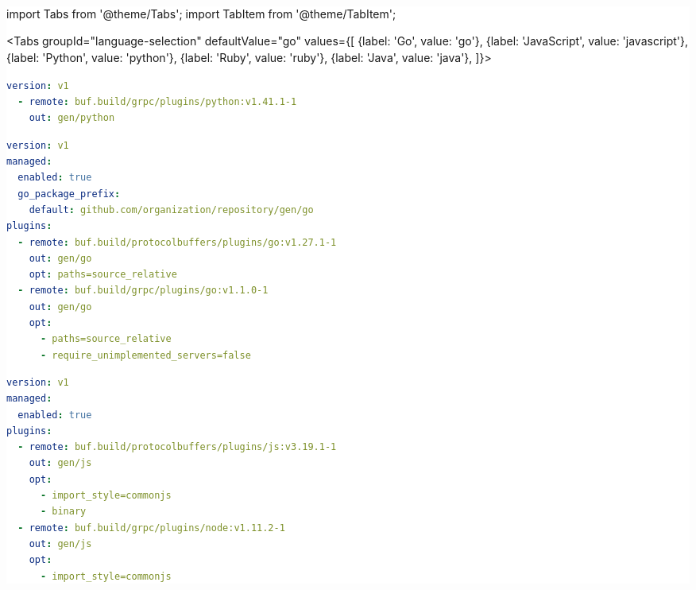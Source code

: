 import Tabs from '@theme/Tabs';
import TabItem from '@theme/TabItem';

<Tabs
  groupId="language-selection"
  defaultValue="go"
  values={[
    {label: 'Go', value: 'go'},
    {label: 'JavaScript', value: 'javascript'},
    {label: 'Python', value: 'python'},
    {label: 'Ruby', value: 'ruby'},
    {label: 'Java', value: 'java'},
  ]}>
  <TabItem value="go">

```yaml title=buf.gen.yaml
version: v1
  - remote: buf.build/grpc/plugins/python:v1.41.1-1
    out: gen/python
```

```yaml title=buf.gen.yaml
version: v1
managed:
  enabled: true
  go_package_prefix:
    default: github.com/organization/repository/gen/go
plugins:
  - remote: buf.build/protocolbuffers/plugins/go:v1.27.1-1
    out: gen/go
    opt: paths=source_relative
  - remote: buf.build/grpc/plugins/go:v1.1.0-1
    out: gen/go
    opt:
      - paths=source_relative
      - require_unimplemented_servers=false
```

  </TabItem>
  <TabItem value="javascript">

```yaml title=buf.gen.yaml
version: v1
managed:
  enabled: true
plugins:
  - remote: buf.build/protocolbuffers/plugins/js:v3.19.1-1
    out: gen/js
    opt:
      - import_style=commonjs
      - binary
  - remote: buf.build/grpc/plugins/node:v1.11.2-1
    out: gen/js
    opt:
      - import_style=commonjs
```
